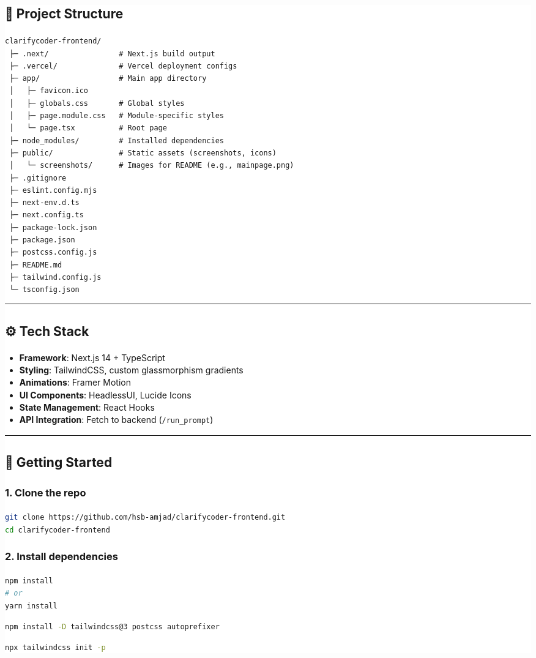 ## 📂 Project Structure

```plaintext
clarifycoder-frontend/
 ├─ .next/                # Next.js build output
 ├─ .vercel/              # Vercel deployment configs
 ├─ app/                  # Main app directory
 │   ├─ favicon.ico
 │   ├─ globals.css       # Global styles
 │   ├─ page.module.css   # Module-specific styles
 │   └─ page.tsx          # Root page
 ├─ node_modules/         # Installed dependencies
 ├─ public/               # Static assets (screenshots, icons)
 │   └─ screenshots/      # Images for README (e.g., mainpage.png)
 ├─ .gitignore
 ├─ eslint.config.mjs
 ├─ next-env.d.ts
 ├─ next.config.ts
 ├─ package-lock.json
 ├─ package.json
 ├─ postcss.config.js
 ├─ README.md
 ├─ tailwind.config.js
 └─ tsconfig.json
```

---

## ⚙️ Tech Stack

- **Framework**: Next.js 14 + TypeScript
- **Styling**: TailwindCSS, custom glassmorphism gradients
- **Animations**: Framer Motion
- **UI Components**: HeadlessUI, Lucide Icons
- **State Management**: React Hooks
- **API Integration**: Fetch to backend (`/run_prompt`)

---

## 🚀 Getting Started

### 1. Clone the repo
```bash
git clone https://github.com/hsb-amjad/clarifycoder-frontend.git
cd clarifycoder-frontend
```

### 2. Install dependencies
```bash
npm install
# or
yarn install
```
``` bash
npm install -D tailwindcss@3 postcss autoprefixer
```
``` bash
npx tailwindcss init -p
```
